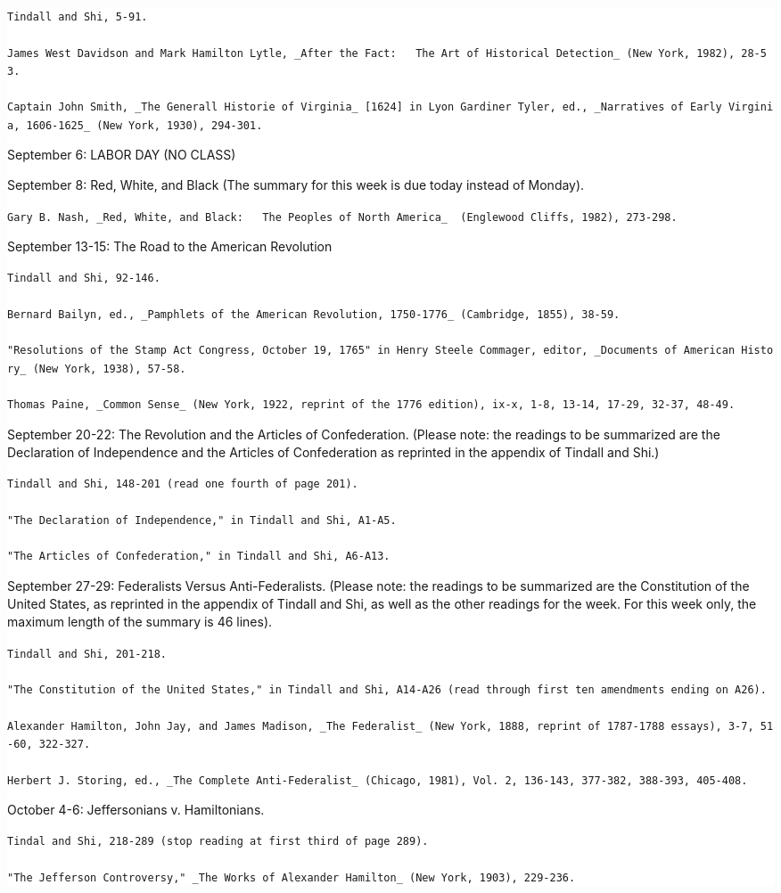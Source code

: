     Tindall and Shi, 5-91.

    James West Davidson and Mark Hamilton Lytle, _After the Fact:   The Art of Historical Detection_ (New York, 1982), 28-53.

    Captain John Smith, _The Generall Historie of Virginia_ [1624] in Lyon Gardiner Tyler, ed., _Narratives of Early Virginia, 1606-1625_ (New York, 1930), 294-301.

September 6:  LABOR DAY (NO CLASS)

September 8:  Red, White, and Black (The summary for this week is due today
instead of Monday).

    Gary B. Nash, _Red, White, and Black:   The Peoples of North America_  (Englewood Cliffs, 1982), 273-298.

September 13-15:  The Road to the American Revolution

    Tindall and Shi, 92-146.

    Bernard Bailyn, ed., _Pamphlets of the American Revolution, 1750-1776_ (Cambridge, 1855), 38-59.

    "Resolutions of the Stamp Act Congress, October 19, 1765" in Henry Steele Commager, editor, _Documents of American History_ (New York, 1938), 57-58.

    Thomas Paine, _Common Sense_ (New York, 1922, reprint of the 1776 edition), ix-x, 1-8, 13-14, 17-29, 32-37, 48-49.

September 20-22:  The Revolution and the Articles of Confederation.  (Please
note:  the readings to be summarized are the Declaration of Independence and
the Articles of Confederation as reprinted in the appendix of Tindall and
Shi.)

    Tindall and Shi, 148-201 (read one fourth of page 201).

    "The Declaration of Independence," in Tindall and Shi, A1-A5.

    "The Articles of Confederation," in Tindall and Shi, A6-A13.

September 27-29:  Federalists Versus Anti-Federalists.  (Please note:  the
readings to be summarized are the Constitution of the United States, as
reprinted in the appendix of Tindall and Shi, as well as the other readings
for the week.  For this week only, the maximum length of the summary is 46
lines).

    Tindall and Shi, 201-218.

    "The Constitution of the United States," in Tindall and Shi, A14-A26 (read through first ten amendments ending on A26).

    Alexander Hamilton, John Jay, and James Madison, _The Federalist_ (New York, 1888, reprint of 1787-1788 essays), 3-7, 51-60, 322-327.

    Herbert J. Storing, ed., _The Complete Anti-Federalist_ (Chicago, 1981), Vol. 2, 136-143, 377-382, 388-393, 405-408.

October 4-6:  Jeffersonians v. Hamiltonians.

    Tindal and Shi, 218-289 (stop reading at first third of page 289).

    "The Jefferson Controversy," _The Works of Alexander Hamilton_ (New York, 1903), 229-236.
